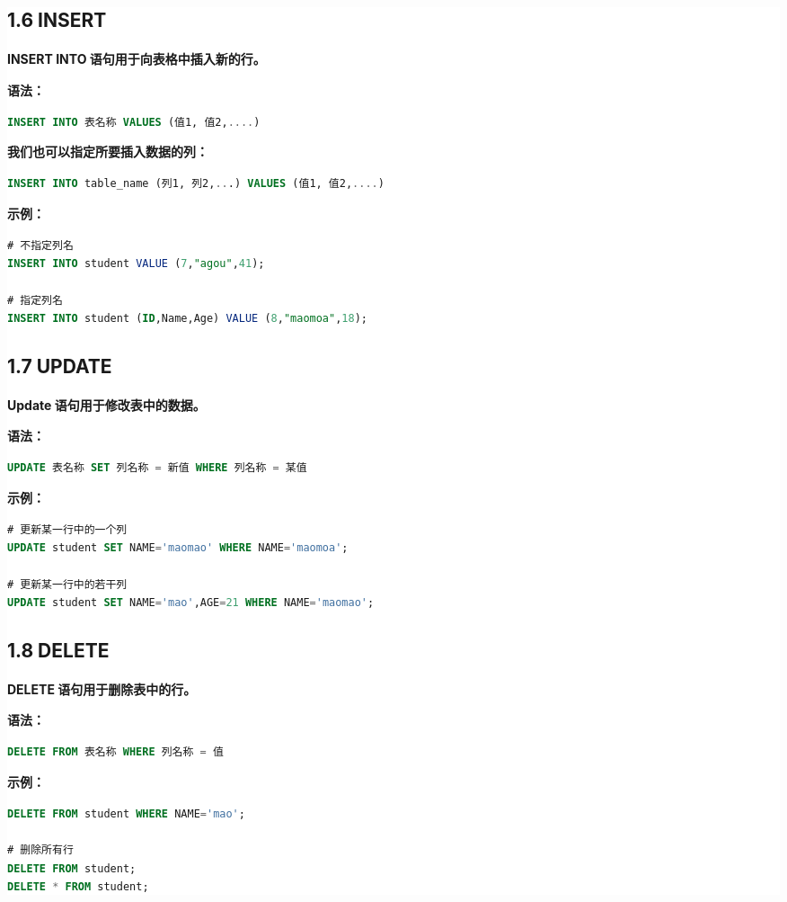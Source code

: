 ## 1.6 INSERT

**INSERT INTO 语句用于向表格中插入新的行。**

**语法：**

```sql
INSERT INTO 表名称 VALUES (值1, 值2,....)
```

**我们也可以指定所要插入数据的列：**

```sql
INSERT INTO table_name (列1, 列2,...) VALUES (值1, 值2,....)
```

**示例：**

```sql
# 不指定列名
INSERT INTO student VALUE (7,"agou",41);

# 指定列名
INSERT INTO student (ID,Name,Age) VALUE (8,"maomoa",18);
```

## 1.7 UPDATE

**Update 语句用于修改表中的数据。**

**语法：**

```sql
UPDATE 表名称 SET 列名称 = 新值 WHERE 列名称 = 某值
```

**示例：**

```sql
# 更新某一行中的一个列
UPDATE student SET NAME='maomao' WHERE NAME='maomoa';

# 更新某一行中的若干列
UPDATE student SET NAME='mao',AGE=21 WHERE NAME='maomao';
```

## 1.8 DELETE

**DELETE 语句用于删除表中的行。**

**语法：**

```sql
DELETE FROM 表名称 WHERE 列名称 = 值
```

**示例：**

```sql
DELETE FROM student WHERE NAME='mao';

# 删除所有行
DELETE FROM student;
DELETE * FROM student;
```
